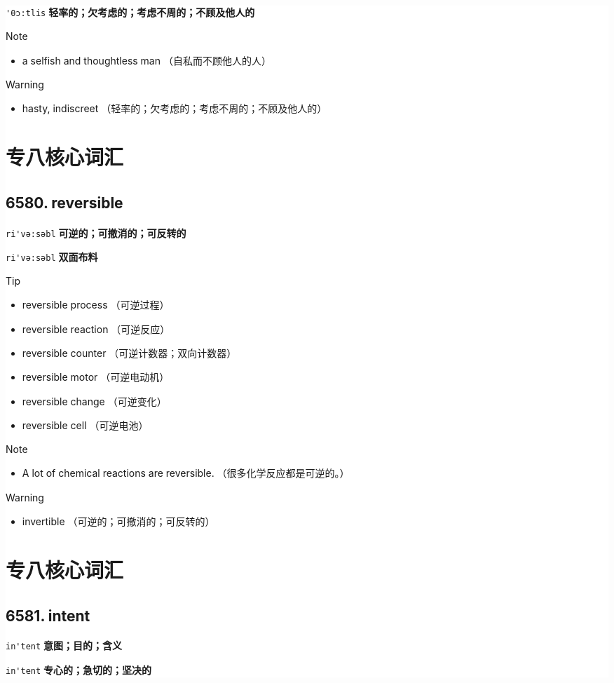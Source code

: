 `'θɔ:tlis`  **轻率的；欠考虑的；考虑不周的；不顾及他人的**

> [!NOTE]
>
> - a selfish and thoughtless man （自私而不顾他人的人）
>

> [!WARNING]
>
> - hasty, indiscreet （轻率的；欠考虑的；考虑不周的；不顾及他人的）
>

# 专八核心词汇

## 6580. reversible

`ri'və:səbl`  **可逆的；可撤消的；可反转的**

`ri'və:səbl`  **双面布料**

> [!TIP]
>
> - reversible process （可逆过程）
>
> - reversible reaction （可逆反应）
>
> - reversible counter （可逆计数器；双向计数器）
>
> - reversible motor （可逆电动机）
>
> - reversible change （可逆变化）
>
> - reversible cell （可逆电池）
>

> [!NOTE]
>
> - A lot of chemical reactions are reversible. （很多化学反应都是可逆的。）
>

> [!WARNING]
>
> - invertible （可逆的；可撤消的；可反转的）
>

# 专八核心词汇

## 6581. intent

`in'tent`  **意图；目的；含义**

`in'tent`  **专心的；急切的；坚决的**

